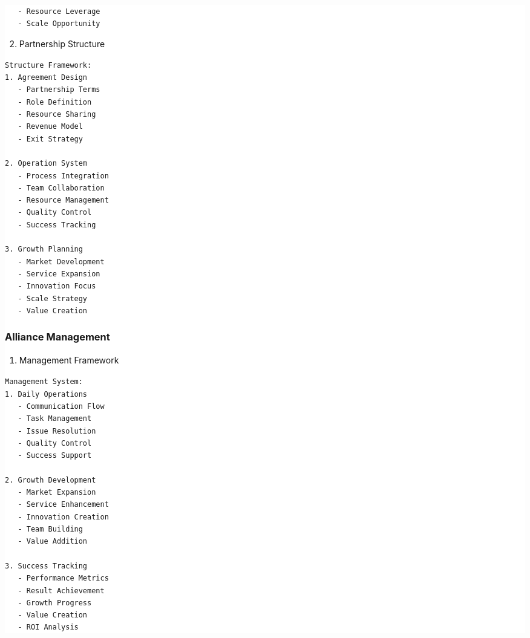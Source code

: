 ```
   - Resource Leverage
   - Scale Opportunity
```

2. Partnership Structure
```
Structure Framework:
1. Agreement Design
   - Partnership Terms
   - Role Definition
   - Resource Sharing
   - Revenue Model
   - Exit Strategy

2. Operation System
   - Process Integration
   - Team Collaboration
   - Resource Management
   - Quality Control
   - Success Tracking

3. Growth Planning
   - Market Development
   - Service Expansion
   - Innovation Focus
   - Scale Strategy
   - Value Creation
```

### Alliance Management
1. Management Framework
```
Management System:
1. Daily Operations
   - Communication Flow
   - Task Management
   - Issue Resolution
   - Quality Control
   - Success Support

2. Growth Development
   - Market Expansion
   - Service Enhancement
   - Innovation Creation
   - Team Building
   - Value Addition

3. Success Tracking
   - Performance Metrics
   - Result Achievement
   - Growth Progress
   - Value Creation
   - ROI Analysis
```
